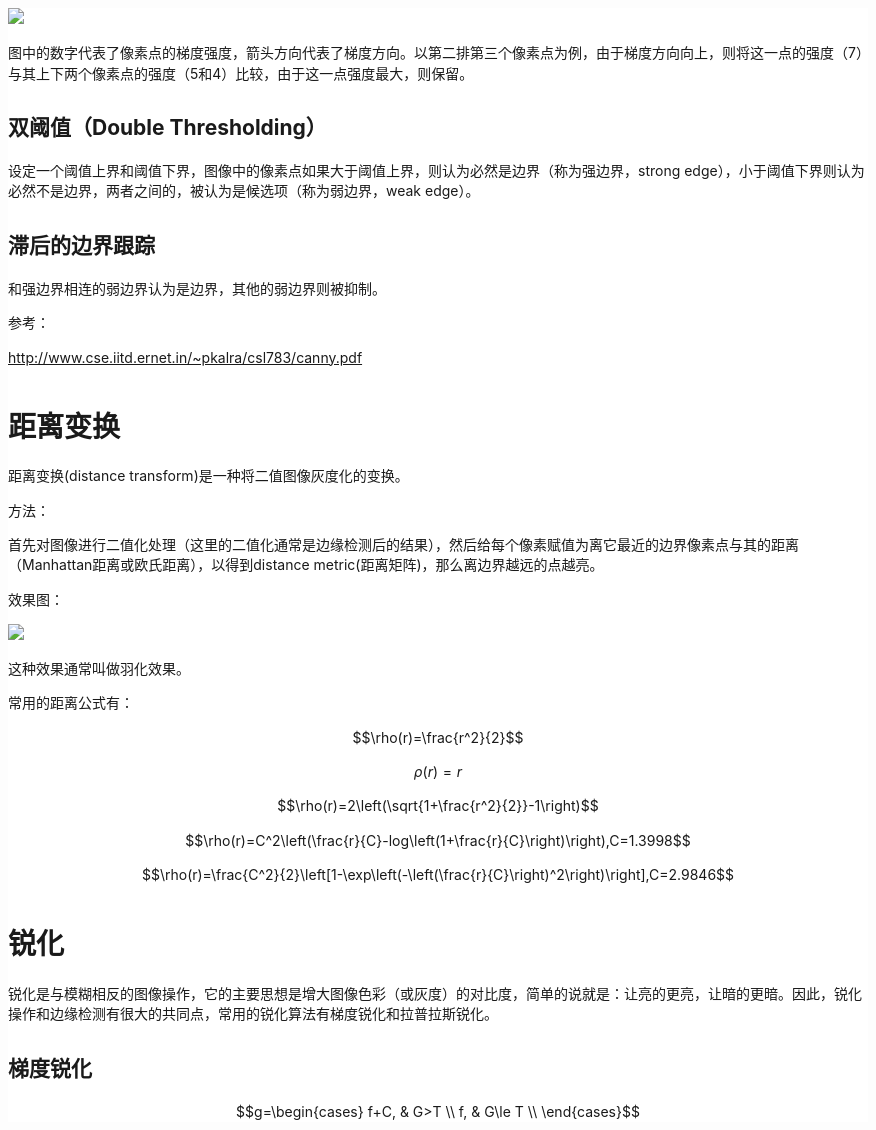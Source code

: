 ![](/images/article/non-maximum.png)

图中的数字代表了像素点的梯度强度，箭头方向代表了梯度方向。以第二排第三个像素点为例，由于梯度方向向上，则将这一点的强度（7）与其上下两个像素点的强度（5和4）比较，由于这一点强度最大，则保留。

## 双阈值（Double Thresholding）

设定一个阈值上界和阈值下界，图像中的像素点如果大于阈值上界，则认为必然是边界（称为强边界，strong edge），小于阈值下界则认为必然不是边界，两者之间的，被认为是候选项（称为弱边界，weak edge）。

## 滞后的边界跟踪

和强边界相连的弱边界认为是边界，其他的弱边界则被抑制。

参考：

http://www.cse.iitd.ernet.in/~pkalra/csl783/canny.pdf

# 距离变换

距离变换(distance transform)是一种将二值图像灰度化的变换。

方法：

首先对图像进行二值化处理（这里的二值化通常是边缘检测后的结果），然后给每个像素赋值为离它最近的边界像素点与其的距离（Manhattan距离或欧氏距离），以得到distance metric(距离矩阵)，那么离边界越远的点越亮。

效果图：

![](/images/article/distance_trans.png)

这种效果通常叫做羽化效果。

常用的距离公式有：

$$\rho(r)=\frac{r^2}{2}$$

$$\rho(r)=r$$

$$\rho(r)=2\left(\sqrt{1+\frac{r^2}{2}}-1\right)$$

$$\rho(r)=C^2\left(\frac{r}{C}-log\left(1+\frac{r}{C}\right)\right),C=1.3998$$

$$\rho(r)=\frac{C^2}{2}\left[1-\exp\left(-\left(\frac{r}{C}\right)^2\right)\right],C=2.9846$$

# 锐化

锐化是与模糊相反的图像操作，它的主要思想是增大图像色彩（或灰度）的对比度，简单的说就是：让亮的更亮，让暗的更暗。因此，锐化操作和边缘检测有很大的共同点，常用的锐化算法有梯度锐化和拉普拉斯锐化。

## 梯度锐化

$$g=\begin{cases}
f+C,  & G>T \\
f, & G\le T \\
\end{cases}$$
